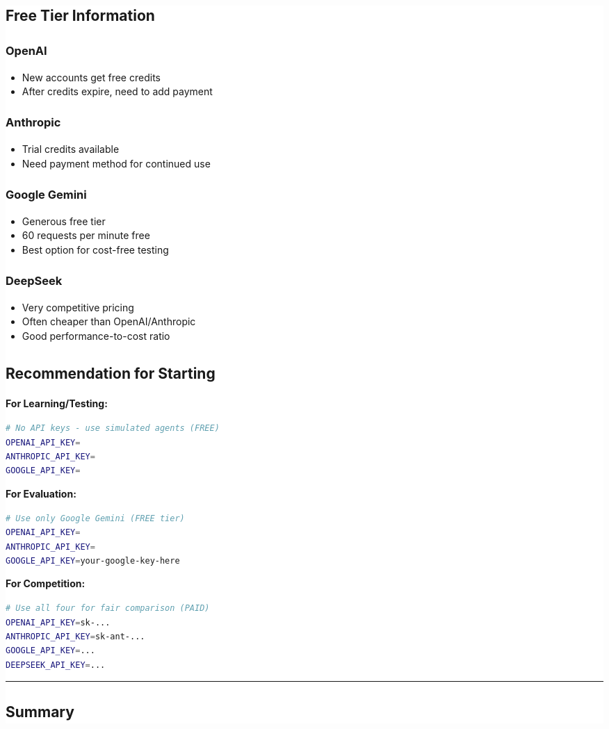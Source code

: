 ## Free Tier Information

### OpenAI
- New accounts get free credits
- After credits expire, need to add payment

### Anthropic
- Trial credits available
- Need payment method for continued use

### Google Gemini
- Generous free tier
- 60 requests per minute free
- Best option for cost-free testing

### DeepSeek
- Very competitive pricing
- Often cheaper than OpenAI/Anthropic
- Good performance-to-cost ratio

## Recommendation for Starting

**For Learning/Testing:**
```bash
# No API keys - use simulated agents (FREE)
OPENAI_API_KEY=
ANTHROPIC_API_KEY=
GOOGLE_API_KEY=
```

**For Evaluation:**
```bash
# Use only Google Gemini (FREE tier)
OPENAI_API_KEY=
ANTHROPIC_API_KEY=
GOOGLE_API_KEY=your-google-key-here
```

**For Competition:**
```bash
# Use all four for fair comparison (PAID)
OPENAI_API_KEY=sk-...
ANTHROPIC_API_KEY=sk-ant-...
GOOGLE_API_KEY=...
DEEPSEEK_API_KEY=...
```

---

## Summary
